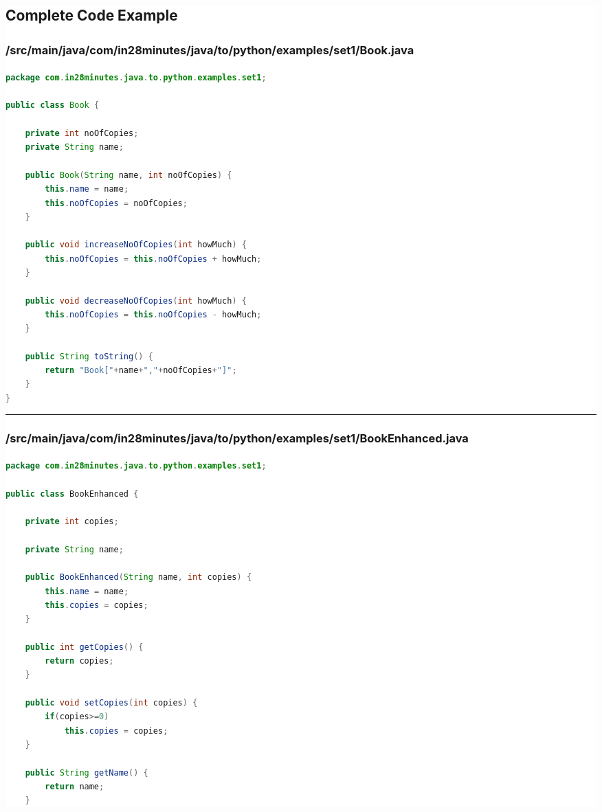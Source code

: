 

## Complete Code Example


### /src/main/java/com/in28minutes/java/to/python/examples/set1/Book.java

```java
package com.in28minutes.java.to.python.examples.set1;

public class Book {
	
	private int noOfCopies;
	private String name;

	public Book(String name, int noOfCopies) {
		this.name = name;
		this.noOfCopies = noOfCopies;
	}

	public void increaseNoOfCopies(int howMuch) {
		this.noOfCopies = this.noOfCopies + howMuch;
	}

	public void decreaseNoOfCopies(int howMuch) {
		this.noOfCopies = this.noOfCopies - howMuch;
	}
	
	public String toString() {
		return "Book["+name+","+noOfCopies+"]";
	}
}
```
---

### /src/main/java/com/in28minutes/java/to/python/examples/set1/BookEnhanced.java

```java
package com.in28minutes.java.to.python.examples.set1;

public class BookEnhanced {

	private int copies;

	private String name;

	public BookEnhanced(String name, int copies) {
		this.name = name;
		this.copies = copies;
	}

	public int getCopies() {
		return copies;
	}

	public void setCopies(int copies) {
		if(copies>=0)
			this.copies = copies;
	}

	public String getName() {
		return name;
	}
```